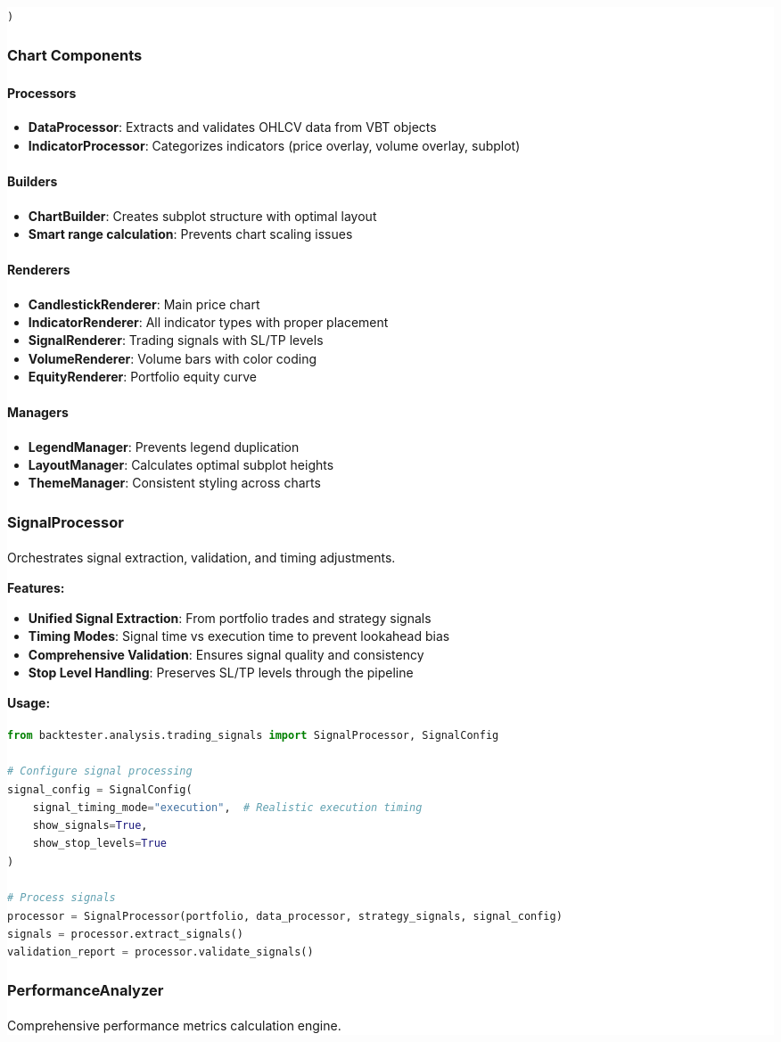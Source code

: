 ```python
)
```

### Chart Components

#### Processors
- **DataProcessor**: Extracts and validates OHLCV data from VBT objects
- **IndicatorProcessor**: Categorizes indicators (price overlay, volume overlay, subplot)

#### Builders
- **ChartBuilder**: Creates subplot structure with optimal layout
- **Smart range calculation**: Prevents chart scaling issues

#### Renderers
- **CandlestickRenderer**: Main price chart
- **IndicatorRenderer**: All indicator types with proper placement
- **SignalRenderer**: Trading signals with SL/TP levels
- **VolumeRenderer**: Volume bars with color coding
- **EquityRenderer**: Portfolio equity curve

#### Managers
- **LegendManager**: Prevents legend duplication
- **LayoutManager**: Calculates optimal subplot heights
- **ThemeManager**: Consistent styling across charts

### SignalProcessor
Orchestrates signal extraction, validation, and timing adjustments.

**Features:**
- **Unified Signal Extraction**: From portfolio trades and strategy signals
- **Timing Modes**: Signal time vs execution time to prevent lookahead bias
- **Comprehensive Validation**: Ensures signal quality and consistency
- **Stop Level Handling**: Preserves SL/TP levels through the pipeline

**Usage:**
```python
from backtester.analysis.trading_signals import SignalProcessor, SignalConfig

# Configure signal processing
signal_config = SignalConfig(
    signal_timing_mode="execution",  # Realistic execution timing
    show_signals=True,
    show_stop_levels=True
)

# Process signals
processor = SignalProcessor(portfolio, data_processor, strategy_signals, signal_config)
signals = processor.extract_signals()
validation_report = processor.validate_signals()
```

### PerformanceAnalyzer
Comprehensive performance metrics calculation engine.
